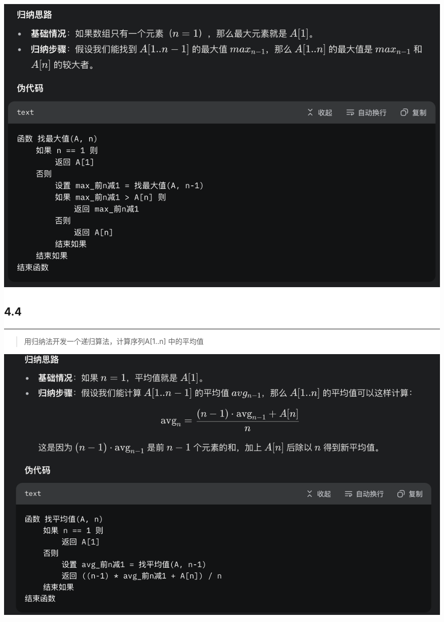 ![description](/assets/Image/4.3.png)

4.4
---
---
> 用归纳法开发一个递归算法，计算序列A\[1..n] 中的平均值

![description](/assets/Image/4.4.png)
